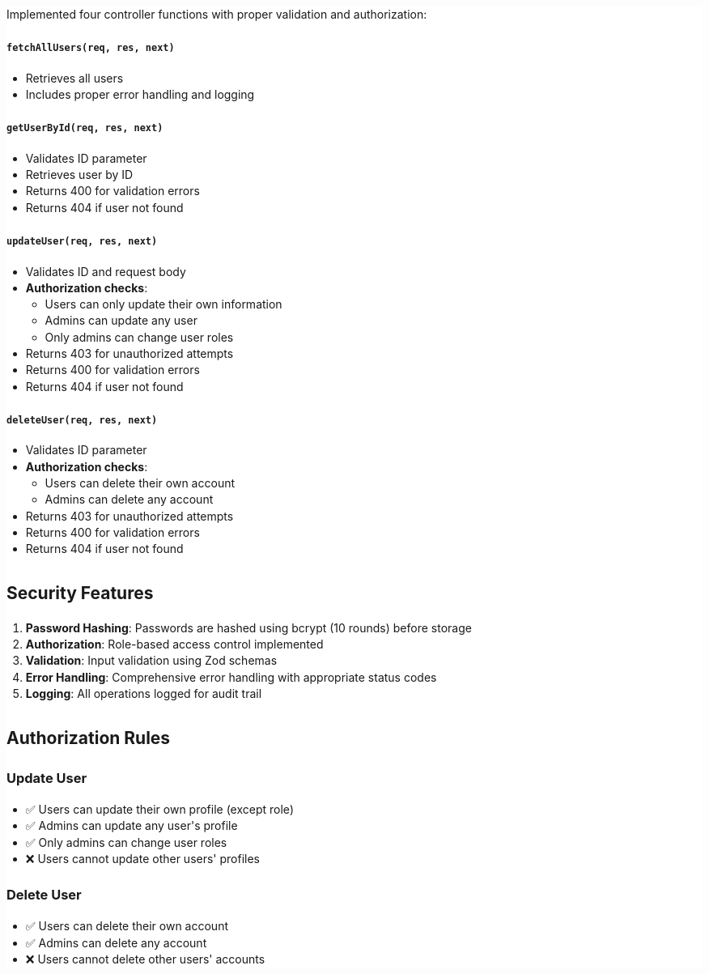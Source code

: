 Implemented four controller functions with proper validation and authorization:

#### `fetchAllUsers(req, res, next)`
- Retrieves all users
- Includes proper error handling and logging

#### `getUserById(req, res, next)`
- Validates ID parameter
- Retrieves user by ID
- Returns 400 for validation errors
- Returns 404 if user not found

#### `updateUser(req, res, next)`
- Validates ID and request body
- **Authorization checks**:
  - Users can only update their own information
  - Admins can update any user
  - Only admins can change user roles
- Returns 403 for unauthorized attempts
- Returns 400 for validation errors
- Returns 404 if user not found

#### `deleteUser(req, res, next)`
- Validates ID parameter
- **Authorization checks**:
  - Users can delete their own account
  - Admins can delete any account
- Returns 403 for unauthorized attempts
- Returns 400 for validation errors
- Returns 404 if user not found

## Security Features

1. **Password Hashing**: Passwords are hashed using bcrypt (10 rounds) before storage
2. **Authorization**: Role-based access control implemented
3. **Validation**: Input validation using Zod schemas
4. **Error Handling**: Comprehensive error handling with appropriate status codes
5. **Logging**: All operations logged for audit trail

## Authorization Rules

### Update User
- ✅ Users can update their own profile (except role)
- ✅ Admins can update any user's profile
- ✅ Only admins can change user roles
- ❌ Users cannot update other users' profiles

### Delete User
- ✅ Users can delete their own account
- ✅ Admins can delete any account
- ❌ Users cannot delete other users' accounts
